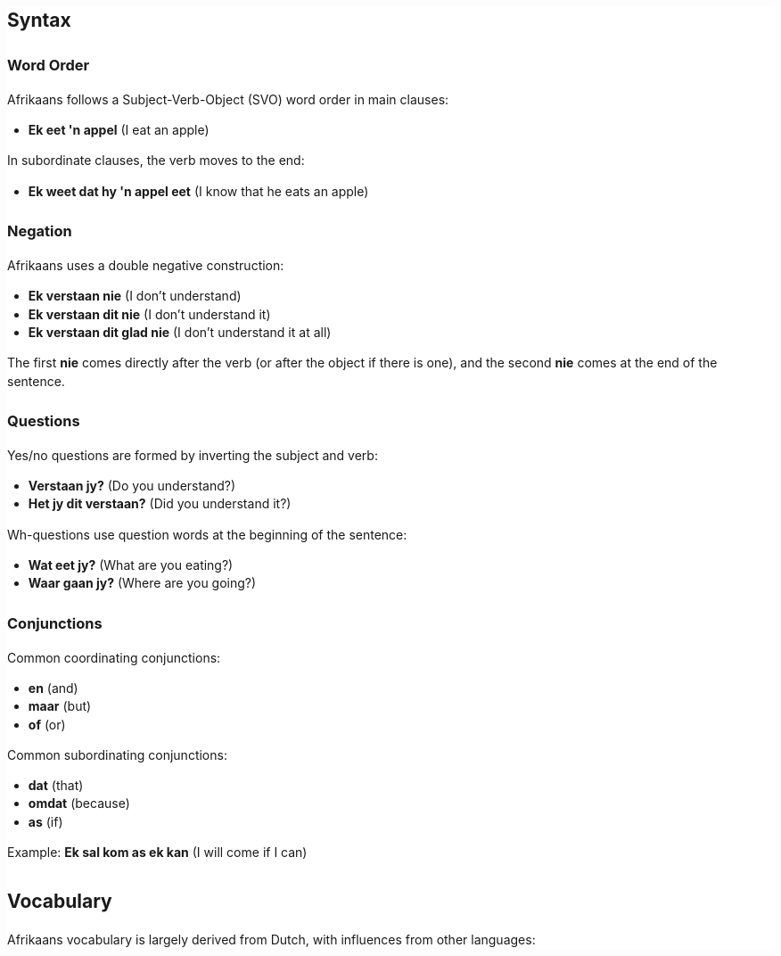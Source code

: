 ## Syntax

### Word Order

Afrikaans follows a Subject-Verb-Object (SVO) word order in main clauses:

- **Ek eet 'n appel** (I eat an apple)

In subordinate clauses, the verb moves to the end:

- **Ek weet dat hy 'n appel eet** (I know that he eats an apple)

### Negation

Afrikaans uses a double negative construction:

- **Ek verstaan nie** (I don’t understand)
- **Ek verstaan dit nie** (I don’t understand it)
- **Ek verstaan dit glad nie** (I don’t understand it at all)

The first **nie** comes directly after the verb (or after the object if there is one), and the second **nie** comes at the end of the sentence.

### Questions

Yes/no questions are formed by inverting the subject and verb:

- **Verstaan jy?** (Do you understand?)
- **Het jy dit verstaan?** (Did you understand it?)

Wh-questions use question words at the beginning of the sentence:

- **Wat eet jy?** (What are you eating?)
- **Waar gaan jy?** (Where are you going?)

### Conjunctions

Common coordinating conjunctions:

- **en** (and)
- **maar** (but)
- **of** (or)

Common subordinating conjunctions:

- **dat** (that)
- **omdat** (because)
- **as** (if)

Example:
**Ek sal kom as ek kan** (I will come if I can)

## Vocabulary

Afrikaans vocabulary is largely derived from Dutch, with influences from other languages:
